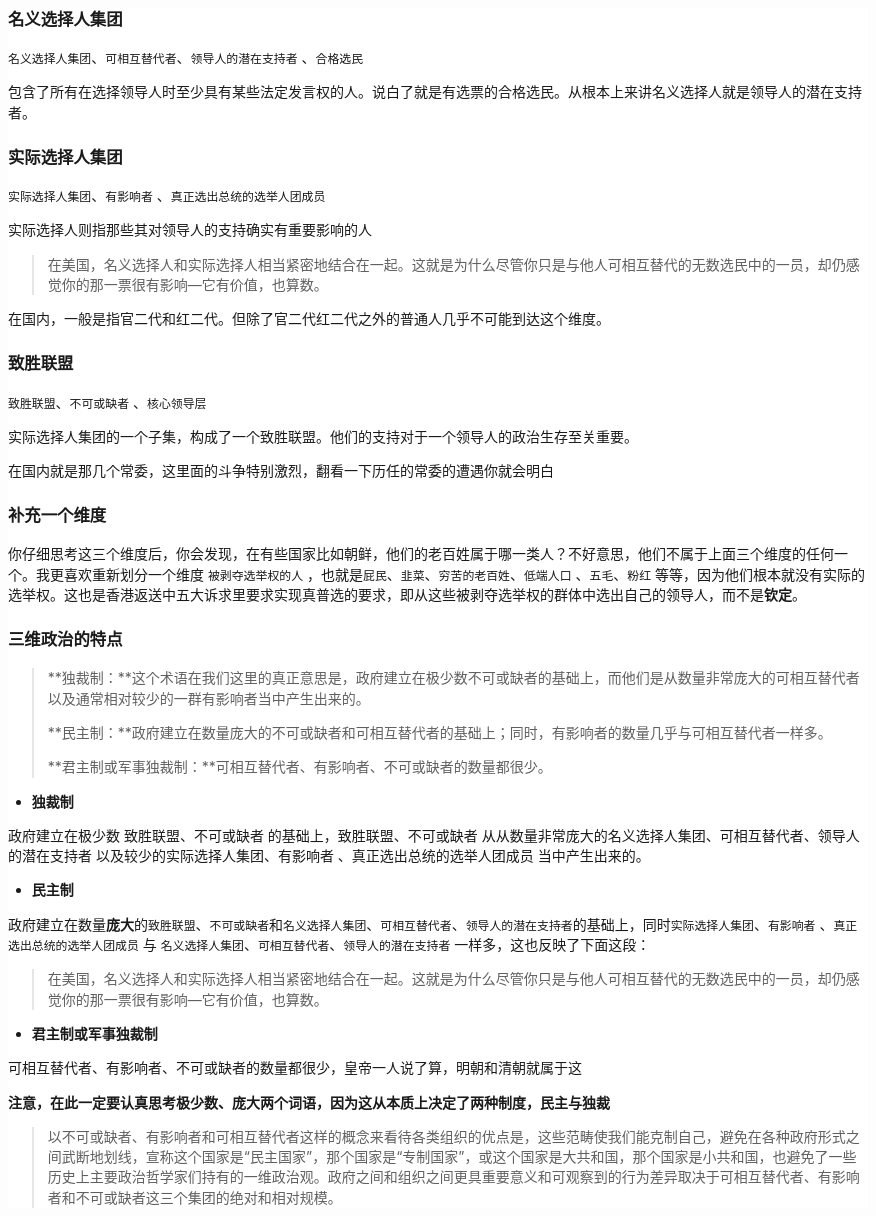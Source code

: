### 名义选择人集团

`名义选择人集团`、`可相互替代者`、`领导人的潜在支持者` 、`合格选民`

包含了所有在选择领导人时至少具有某些法定发言权的人。说白了就是有选票的合格选民。从根本上来讲名义选择人就是领导人的潜在支持者。

### 实际选择人集团

`实际选择人集团`、`有影响者` 、`真正选出总统的选举人团成员`

实际选择人则指那些其对领导人的支持确实有重要影响的人

> 在美国，名义选择人和实际选择人相当紧密地结合在一起。这就是为什么尽管你只是与他人可相互替代的无数选民中的一员，却仍感觉你的那一票很有影响—它有价值，也算数。

在国内，一般是指官二代和红二代。但除了官二代红二代之外的普通人几乎不可能到达这个维度。

### 致胜联盟

`致胜联盟`、`不可或缺者` 、`核心领导层`

实际选择人集团的一个子集，构成了一个致胜联盟。他们的支持对于一个领导人的政治生存至关重要。

在国内就是那几个常委，这里面的斗争特别激烈，翻看一下历任的常委的遭遇你就会明白

### 补充一个维度

你仔细思考这三个维度后，你会发现，在有些国家比如朝鲜，他们的老百姓属于哪一类人？不好意思，他们不属于上面三个维度的任何一个。我更喜欢重新划分一个维度 `被剥夺选举权的人` ，也就是`屁民`、`韭菜`、`穷苦的老百姓`、`低端人口` 、`五毛`、`粉红` 等等，因为他们根本就没有实际的选举权。这也是香港返送中五大诉求里要求实现真普选的要求，即从这些被剥夺选举权的群体中选出自己的领导人，而不是**钦定**。

### 三维政治的特点

> **独裁制：**这个术语在我们这里的真正意思是，政府建立在极少数不可或缺者的基础上，而他们是从数量非常庞大的可相互替代者以及通常相对较少的一群有影响者当中产生出来的。
>
> **民主制：**政府建立在数量庞大的不可或缺者和可相互替代者的基础上；同时，有影响者的数量几乎与可相互替代者一样多。
>
> **君主制或军事独裁制：**可相互替代者、有影响者、不可或缺者的数量都很少。

- **独裁制**

政府建立在极少数 致胜联盟、不可或缺者 的基础上，致胜联盟、不可或缺者 从从数量非常庞大的名义选择人集团、可相互替代者、领导人的潜在支持者 以及较少的实际选择人集团、有影响者 、真正选出总统的选举人团成员 当中产生出来的。

- **民主制**

政府建立在数量**庞大**的`致胜联盟`、`不可或缺者`和`名义选择人集团`、`可相互替代者`、`领导人的潜在支持者`的基础上，同时`实际选择人集团`、`有影响者` 、`真正选出总统的选举人团成员` 与 `名义选择人集团`、`可相互替代者`、`领导人的潜在支持者` 一样多，这也反映了下面这段：

>  在美国，名义选择人和实际选择人相当紧密地结合在一起。这就是为什么尽管你只是与他人可相互替代的无数选民中的一员，却仍感觉你的那一票很有影响—它有价值，也算数。

- **君主制或军事独裁制**

可相互替代者、有影响者、不可或缺者的数量都很少，皇帝一人说了算，明朝和清朝就属于这

**注意，在此一定要认真思考极少数、庞大两个词语，因为这从本质上决定了两种制度，民主与独裁**

> 以不可或缺者、有影响者和可相互替代者这样的概念来看待各类组织的优点是，这些范畴使我们能克制自己，避免在各种政府形式之间武断地划线，宣称这个国家是“民主国家”，那个国家是“专制国家”，或这个国家是大共和国，那个国家是小共和国，也避免了一些历史上主要政治哲学家们持有的一维政治观。政府之间和组织之间更具重要意义和可观察到的行为差异取决于可相互替代者、有影响者和不可或缺者这三个集团的绝对和相对规模。
